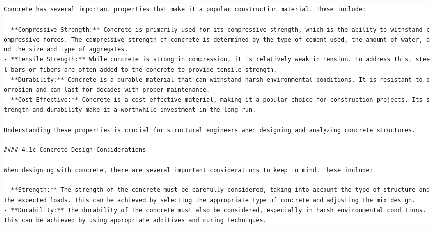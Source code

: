 ```
Concrete has several important properties that make it a popular construction material. These include:

- **Compressive Strength:** Concrete is primarily used for its compressive strength, which is the ability to withstand compressive forces. The compressive strength of concrete is determined by the type of cement used, the amount of water, and the size and type of aggregates.
- **Tensile Strength:** While concrete is strong in compression, it is relatively weak in tension. To address this, steel bars or fibers are often added to the concrete to provide tensile strength.
- **Durability:** Concrete is a durable material that can withstand harsh environmental conditions. It is resistant to corrosion and can last for decades with proper maintenance.
- **Cost-Effective:** Concrete is a cost-effective material, making it a popular choice for construction projects. Its strength and durability make it a worthwhile investment in the long run.

Understanding these properties is crucial for structural engineers when designing and analyzing concrete structures.

#### 4.1c Concrete Design Considerations

When designing with concrete, there are several important considerations to keep in mind. These include:

- **Strength:** The strength of the concrete must be carefully considered, taking into account the type of structure and the expected loads. This can be achieved by selecting the appropriate type of concrete and adjusting the mix design.
- **Durability:** The durability of the concrete must also be considered, especially in harsh environmental conditions. This can be achieved by using appropriate additives and curing techniques.
